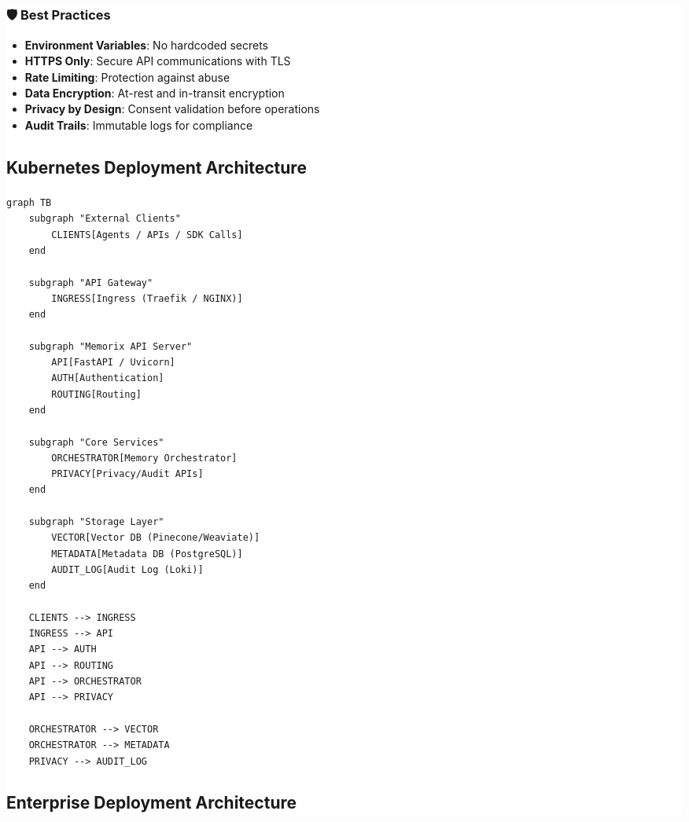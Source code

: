 ### 🛡️ **Best Practices**
- **Environment Variables**: No hardcoded secrets
- **HTTPS Only**: Secure API communications with TLS
- **Rate Limiting**: Protection against abuse
- **Data Encryption**: At-rest and in-transit encryption
- **Privacy by Design**: Consent validation before operations
- **Audit Trails**: Immutable logs for compliance

## Kubernetes Deployment Architecture

```mermaid
graph TB
    subgraph "External Clients"
        CLIENTS[Agents / APIs / SDK Calls]
    end
    
    subgraph "API Gateway"
        INGRESS[Ingress (Traefik / NGINX)]
    end
    
    subgraph "Memorix API Server"
        API[FastAPI / Uvicorn]
        AUTH[Authentication]
        ROUTING[Routing]
    end
    
    subgraph "Core Services"
        ORCHESTRATOR[Memory Orchestrator]
        PRIVACY[Privacy/Audit APIs]
    end
    
    subgraph "Storage Layer"
        VECTOR[Vector DB (Pinecone/Weaviate)]
        METADATA[Metadata DB (PostgreSQL)]
        AUDIT_LOG[Audit Log (Loki)]
    end
    
    CLIENTS --> INGRESS
    INGRESS --> API
    API --> AUTH
    API --> ROUTING
    API --> ORCHESTRATOR
    API --> PRIVACY
    
    ORCHESTRATOR --> VECTOR
    ORCHESTRATOR --> METADATA
    PRIVACY --> AUDIT_LOG
```

## Enterprise Deployment Architecture
